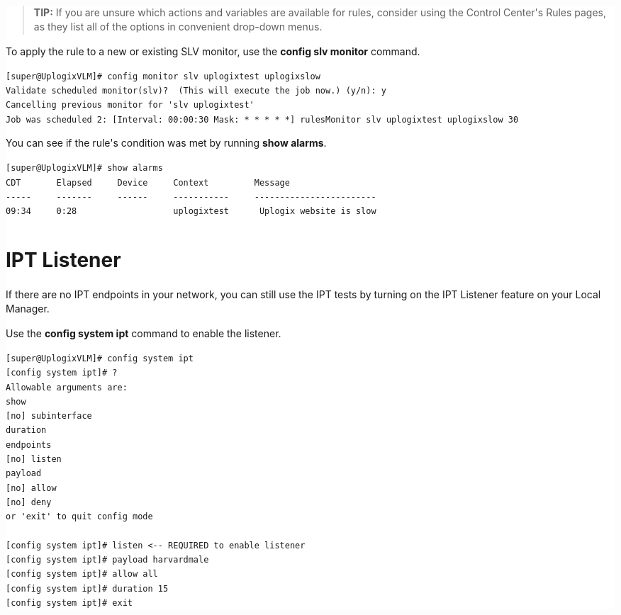 > **TIP:** If you are unsure which actions and variables are available for rules, consider using the Control Center's Rules pages, as they list all of the options in convenient drop-down menus.

To apply the rule to a new or existing SLV monitor, use the **config slv monitor** command.

```
[super@UplogixVLM]# config monitor slv uplogixtest uplogixslow
Validate scheduled monitor(slv)?  (This will execute the job now.) (y/n): y
Cancelling previous monitor for 'slv uplogixtest'
Job was scheduled 2: [Interval: 00:00:30 Mask: * * * * *] rulesMonitor slv uplogixtest uplogixslow 30
```

You can see if the rule's condition was met by running **show alarms**.

```
[super@UplogixVLM]# show alarms
CDT       Elapsed     Device     Context         Message                 
-----     -------     ------     -----------     ------------------------
09:34     0:28                   uplogixtest      Uplogix website is slow
```

# IPT Listener

If there are no IPT endpoints in your network, you can still use the IPT tests by turning on the IPT Listener feature on your Local Manager.

Use the **config system ipt** command to enable the listener.

```
[super@UplogixVLM]# config system ipt
[config system ipt]# ?
Allowable arguments are:
show
[no] subinterface
duration
endpoints
[no] listen
payload
[no] allow
[no] deny
or 'exit' to quit config mode

[config system ipt]# listen <-- REQUIRED to enable listener
[config system ipt]# payload harvardmale
[config system ipt]# allow all
[config system ipt]# duration 15
[config system ipt]# exit
```
